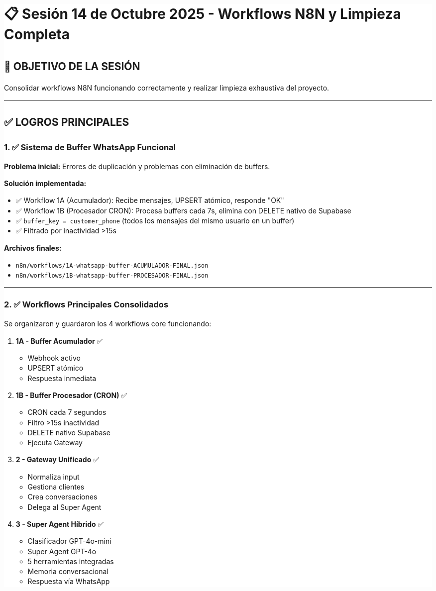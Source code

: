 # 📋 Sesión 14 de Octubre 2025 - Workflows N8N y Limpieza Completa

## 🎯 OBJETIVO DE LA SESIÓN
Consolidar workflows N8N funcionando correctamente y realizar limpieza exhaustiva del proyecto.

---

## ✅ LOGROS PRINCIPALES

### 1. ✅ Sistema de Buffer WhatsApp Funcional
**Problema inicial:** Errores de duplicación y problemas con eliminación de buffers.

**Solución implementada:**
- ✅ Workflow 1A (Acumulador): Recibe mensajes, UPSERT atómico, responde "OK"
- ✅ Workflow 1B (Procesador CRON): Procesa buffers cada 7s, elimina con DELETE nativo de Supabase
- ✅ `buffer_key = customer_phone` (todos los mensajes del mismo usuario en un buffer)
- ✅ Filtrado por inactividad >15s

**Archivos finales:**
- `n8n/workflows/1A-whatsapp-buffer-ACUMULADOR-FINAL.json`
- `n8n/workflows/1B-whatsapp-buffer-PROCESADOR-FINAL.json`

---

### 2. ✅ Workflows Principales Consolidados

Se organizaron y guardaron los 4 workflows core funcionando:

1. **1A - Buffer Acumulador** ✅
   - Webhook activo
   - UPSERT atómico
   - Respuesta inmediata

2. **1B - Buffer Procesador (CRON)** ✅
   - CRON cada 7 segundos
   - Filtro >15s inactividad
   - DELETE nativo Supabase
   - Ejecuta Gateway

3. **2 - Gateway Unificado** ✅
   - Normaliza input
   - Gestiona clientes
   - Crea conversaciones
   - Delega al Super Agent

4. **3 - Super Agent Híbrido** ✅
   - Clasificador GPT-4o-mini
   - Super Agent GPT-4o
   - 5 herramientas integradas
   - Memoria conversacional
   - Respuesta vía WhatsApp
